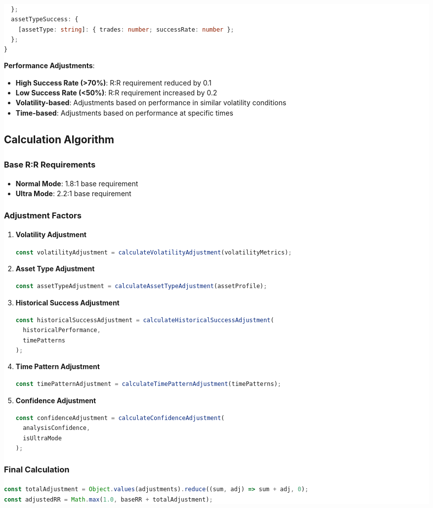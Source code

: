 ```typescript
  };
  assetTypeSuccess: {
    [assetType: string]: { trades: number; successRate: number };
  };
}
```

**Performance Adjustments**:
- **High Success Rate (>70%)**: R:R requirement reduced by 0.1
- **Low Success Rate (<50%)**: R:R requirement increased by 0.2
- **Volatility-based**: Adjustments based on performance in similar volatility conditions
- **Time-based**: Adjustments based on performance at specific times

## Calculation Algorithm

### Base R:R Requirements
- **Normal Mode**: 1.8:1 base requirement
- **Ultra Mode**: 2.2:1 base requirement

### Adjustment Factors

1. **Volatility Adjustment**
   ```typescript
   const volatilityAdjustment = calculateVolatilityAdjustment(volatilityMetrics);
   ```

2. **Asset Type Adjustment**
   ```typescript
   const assetTypeAdjustment = calculateAssetTypeAdjustment(assetProfile);
   ```

3. **Historical Success Adjustment**
   ```typescript
   const historicalSuccessAdjustment = calculateHistoricalSuccessAdjustment(
     historicalPerformance, 
     timePatterns
   );
   ```

4. **Time Pattern Adjustment**
   ```typescript
   const timePatternAdjustment = calculateTimePatternAdjustment(timePatterns);
   ```

5. **Confidence Adjustment**
   ```typescript
   const confidenceAdjustment = calculateConfidenceAdjustment(
     analysisConfidence, 
     isUltraMode
   );
   ```

### Final Calculation
```typescript
const totalAdjustment = Object.values(adjustments).reduce((sum, adj) => sum + adj, 0);
const adjustedRR = Math.max(1.0, baseRR + totalAdjustment);
```
